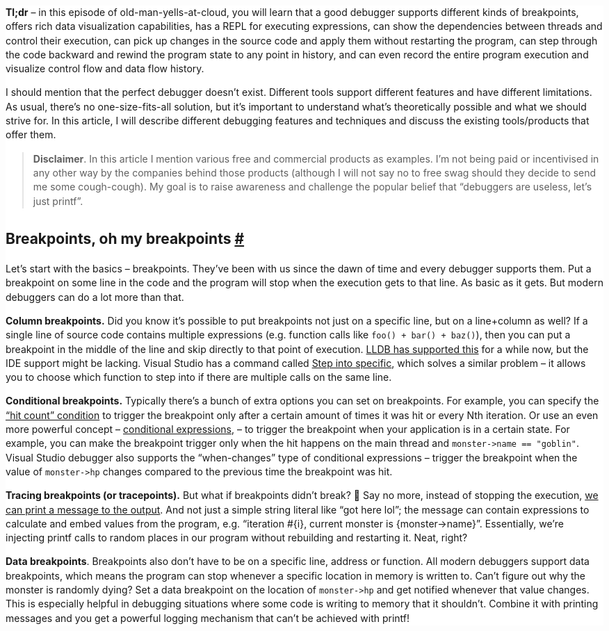 **Tl;dr** – in this episode of old-man-yells-at-cloud, you will learn that a good debugger supports different kinds of breakpoints, offers rich data visualization capabilities, has a REPL for executing expressions, can show the dependencies between threads and control their execution, can pick up changes in the source code and apply them without restarting the program, can step through the code backward and rewind the program state to any point in history, and can even record the entire program execution and visualize control flow and data flow history.

I should mention that the perfect debugger doesn’t exist. Different tools support different features and have different limitations. As usual, there’s no one-size-fits-all solution, but it’s important to understand what’s theoretically possible and what we should strive for. In this article, I will describe different debugging features and techniques and discuss the existing tools/products that offer them.

> **Disclaimer**. In this article I mention various free and commercial products as examples. I’m not being paid or incentivised in any other way by the companies behind those products (although I will not say no to free swag should they decide to send me some cough-cough). My goal is to raise awareness and challenge the popular belief that “debuggers are useless, let’s just printf”.

Breakpoints, oh my breakpoints [#](#breakpoints-oh-my-breakpoints)
------------------------------------------------------------------

Let’s start with the basics – breakpoints. They’ve been with us since the dawn of time and every debugger supports them. Put a breakpoint on some line in the code and the program will stop when the execution gets to that line. As basic as it gets. But modern debuggers can do a lot more than that.

**Column breakpoints.** Did you know it’s possible to put breakpoints not just on a specific line, but on a line+column as well? If a single line of source code contains multiple expressions (e.g. function calls like `foo() + bar() + baz()`), then you can put a breakpoint in the middle of the line and skip directly to that point of execution. [LLDB has supported this](https://jonasdevlieghere.com/lldb-column-breakpoints/) for a while now, but the IDE support might be lacking. Visual Studio has a command called [Step into specific](https://www.tabsoverspaces.com/233742-step-into-a-specific-call-when-debugging-in-visual-studio), which solves a similar problem – it allows you to choose which function to step into if there are multiple calls on the same line.

**Conditional breakpoints.** Typically there’s a bunch of extra options you can set on breakpoints. For example, you can specify the [“hit count” condition](https://learn.microsoft.com/en-us/visualstudio/debugger/using-breakpoints?view=vs-2022#set-a-hit-count-condition) to trigger the breakpoint only after a certain amount of times it was hit or every Nth iteration. Or use an even more powerful concept – [conditional expressions](https://learn.microsoft.com/en-us/visualstudio/debugger/using-breakpoints?view=vs-2022#breakpoint-conditions), – to trigger the breakpoint when your application is in a certain state. For example, you can make the breakpoint trigger only when the hit happens on the main thread and `monster->name == "goblin"`. Visual Studio debugger also supports the “when-changes” type of conditional expressions – trigger the breakpoint when the value of `monster->hp` changes compared to the previous time the breakpoint was hit.

**Tracing breakpoints (or tracepoints).** But what if breakpoints didn’t break? 🤔 Say no more, instead of stopping the execution, [we can print a message to the output](https://devblogs.microsoft.com/visualstudio/tracepoints/). And not just a simple string literal like “got here lol”; the message can contain expressions to calculate and embed values from the program, e.g. “iteration #{i}, current monster is {monster->name}”. Essentially, we’re injecting printf calls to random places in our program without rebuilding and restarting it. Neat, right?

**Data breakpoints**. Breakpoints also don’t have to be on a specific line, address or function. All modern debuggers support data breakpoints, which means the program can stop whenever a specific location in memory is written to. Can’t figure out why the monster is randomly dying? Set a data breakpoint on the location of `monster->hp` and get notified whenever that value changes. This is especially helpful in debugging situations where some code is writing to memory that it shouldn’t. Combine it with printing messages and you get a powerful logging mechanism that can’t be achieved with printf!

